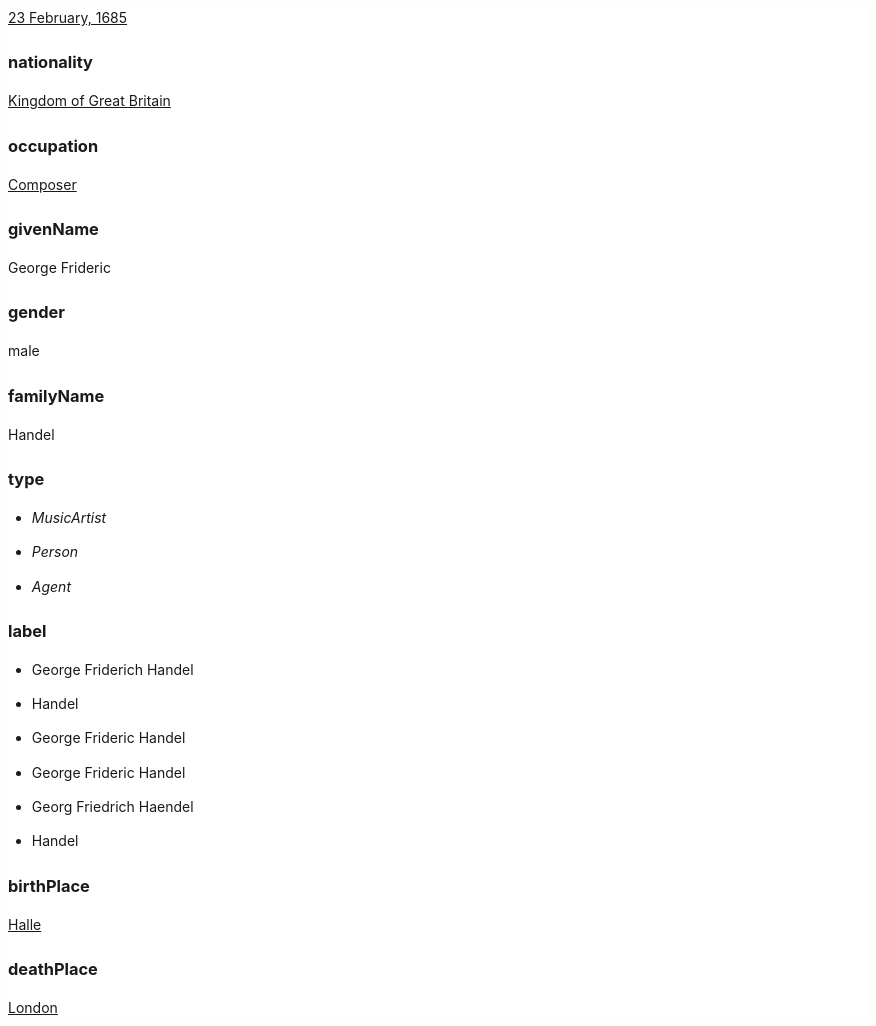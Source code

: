 
[23 February, 1685](#23-February-1685)

### nationality


[Kingdom of Great Britain](#Kingdom-of-Great-Britain)

### occupation


[Composer](#Composer)

### givenName


George Frideric

### gender


male

### familyName


Handel

### type

 - *MusicArtist*

 - *Person*

 - *Agent*

### label

 - George Friderich Handel

 - Handel

 - George Frideric Handel

 - George Frideric Handel

 - Georg Friedrich Haendel

 - Handel

### birthPlace


[Halle](#Halle)

### deathPlace


[London](#London)
